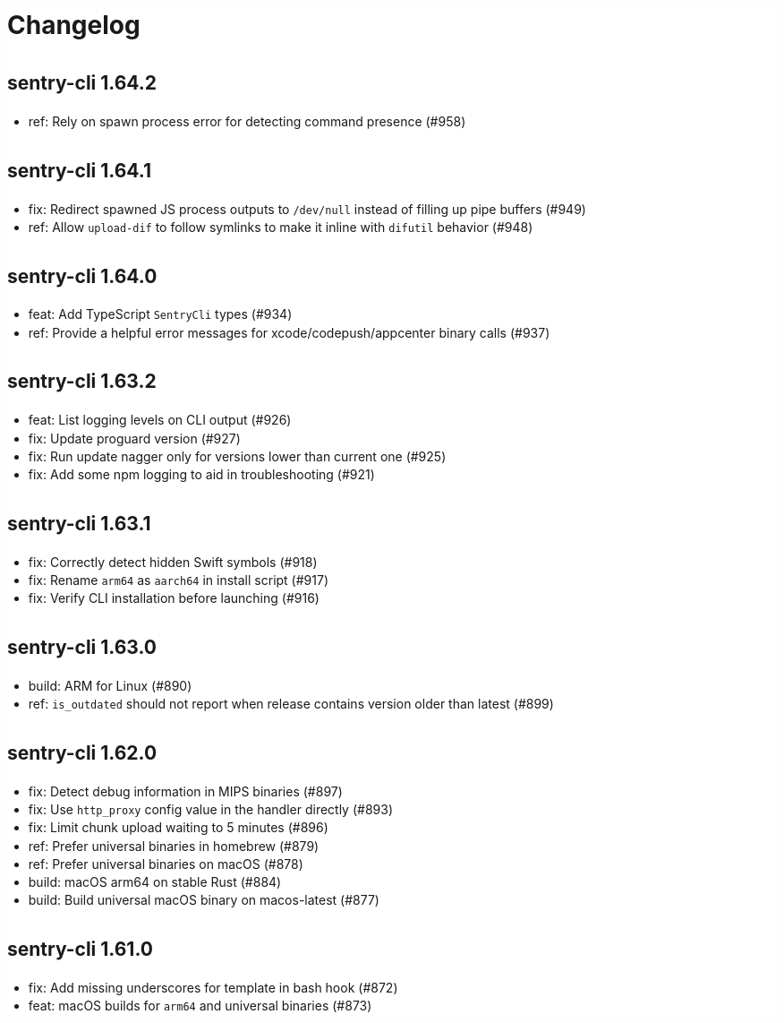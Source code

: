 # Changelog

## sentry-cli 1.64.2

* ref: Rely on spawn process error for detecting command presence (#958)

## sentry-cli 1.64.1

* fix: Redirect spawned JS process outputs to `/dev/null` instead of filling up pipe buffers (#949)
* ref: Allow `upload-dif` to follow symlinks to make it inline with `difutil` behavior (#948)

## sentry-cli 1.64.0

* feat: Add TypeScript `SentryCli` types (#934)
* ref: Provide a helpful error messages for xcode/codepush/appcenter binary calls (#937)

## sentry-cli 1.63.2

* feat: List logging levels on CLI output (#926)
* fix: Update proguard version (#927)
* fix: Run update nagger only for versions lower than current one (#925)
* fix: Add some npm logging to aid in troubleshooting (#921)

## sentry-cli 1.63.1

* fix: Correctly detect hidden Swift symbols (#918)
* fix: Rename `arm64` as `aarch64` in install script (#917)
* fix: Verify CLI installation before launching (#916)

## sentry-cli 1.63.0

* build: ARM for Linux (#890)
* ref: `is_outdated` should not report when release contains version older than latest (#899)

## sentry-cli 1.62.0

* fix: Detect debug information in MIPS binaries (#897)
* fix: Use `http_proxy` config value in the handler directly (#893)
* fix: Limit chunk upload waiting to 5 minutes (#896)
* ref: Prefer universal binaries in homebrew (#879)
* ref: Prefer universal binaries on macOS (#878)
* build: macOS arm64 on stable Rust (#884)
* build: Build universal macOS binary on macos-latest (#877)

## sentry-cli 1.61.0

* fix: Add missing underscores for template in bash hook (#872)
* feat: macOS builds for `arm64` and universal binaries (#873)
